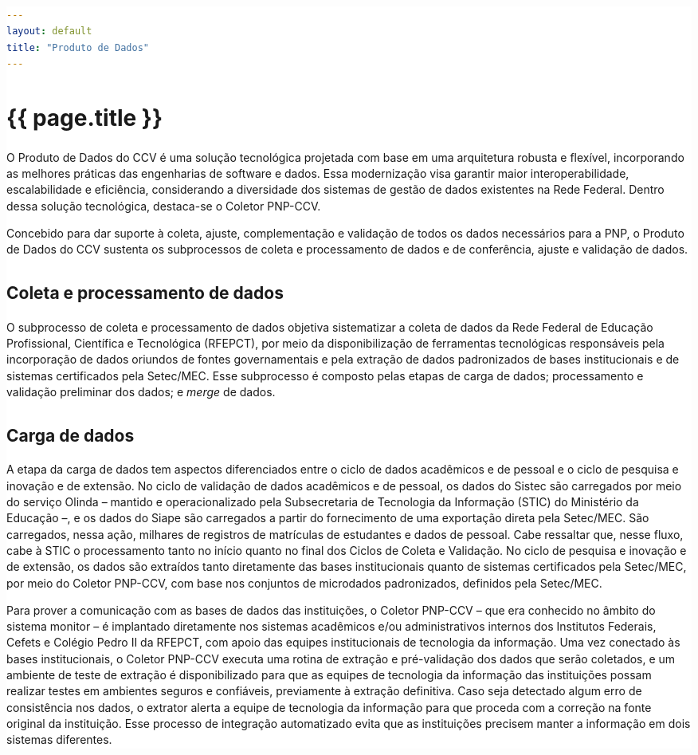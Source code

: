 ```yaml
---
layout: default
title: "Produto de Dados"
---
```




# {{ page.title }}

O Produto de Dados do CCV é uma solução tecnológica projetada com base em uma arquitetura robusta e flexível, incorporando as melhores práticas das engenharias de software e dados. Essa modernização visa garantir maior interoperabilidade, escalabilidade e eficiência, considerando a diversidade dos sistemas de gestão de dados existentes na Rede Federal. Dentro dessa solução tecnológica, destaca-se o Coletor PNP-CCV.

Concebido para dar suporte à coleta, ajuste, complementação e validação de todos os dados necessários para a PNP, o Produto de Dados do CCV sustenta os subprocessos de coleta e processamento de dados e de conferência, ajuste e validação de dados.

## Coleta e processamento de dados

O subprocesso de coleta e processamento de dados objetiva sistematizar a coleta de dados da Rede Federal de Educação Profissional, Científica e Tecnológica (RFEPCT), por meio da disponibilização de ferramentas tecnológicas responsáveis pela incorporação de dados oriundos de fontes governamentais e pela extração de dados padronizados de bases institucionais e de sistemas certificados pela Setec/MEC. Esse subprocesso é composto pelas etapas de carga de dados; processamento e validação preliminar dos dados; e *merge* de dados.

## Carga de dados

A etapa da carga de dados tem aspectos diferenciados entre o ciclo de dados acadêmicos e de pessoal e o ciclo de pesquisa e inovação e de extensão. No ciclo de validação de dados acadêmicos e de pessoal, os dados do Sistec são carregados por meio do serviço Olinda – mantido e operacionalizado pela Subsecretaria de Tecnologia da Informação (STIC) do Ministério da Educação –, e os dados do Siape são carregados a partir do fornecimento de uma exportação direta pela Setec/MEC. São carregados, nessa ação, milhares de registros de matrículas de estudantes e dados de pessoal. Cabe ressaltar que, nesse fluxo, cabe à STIC o processamento tanto no início quanto no final dos Ciclos de Coleta e Validação. No ciclo de pesquisa e inovação e de extensão, os dados são extraídos tanto diretamente das bases institucionais quanto de sistemas certificados pela Setec/MEC, por meio do Coletor PNP-CCV, com base nos conjuntos de microdados padronizados, definidos pela Setec/MEC.

Para prover a comunicação com as bases de dados das instituições, o Coletor PNP-CCV – que era conhecido no âmbito do sistema monitor – é implantado diretamente nos sistemas acadêmicos e/ou administrativos internos dos Institutos Federais, Cefets e Colégio Pedro II da RFEPCT, com apoio das equipes institucionais de tecnologia da informação. Uma vez conectado às bases institucionais, o Coletor PNP-CCV executa uma rotina de extração e pré-validação dos dados que serão coletados, e um ambiente de teste de extração é disponibilizado para que as equipes de tecnologia da informação das instituições possam realizar testes em ambientes seguros e confiáveis, previamente à extração definitiva. Caso seja detectado algum erro de consistência nos dados, o extrator alerta a equipe de tecnologia da informação para que proceda com a correção na fonte original da instituição. Esse processo de integração automatizado evita que as instituições precisem manter a informação em dois sistemas diferentes.
